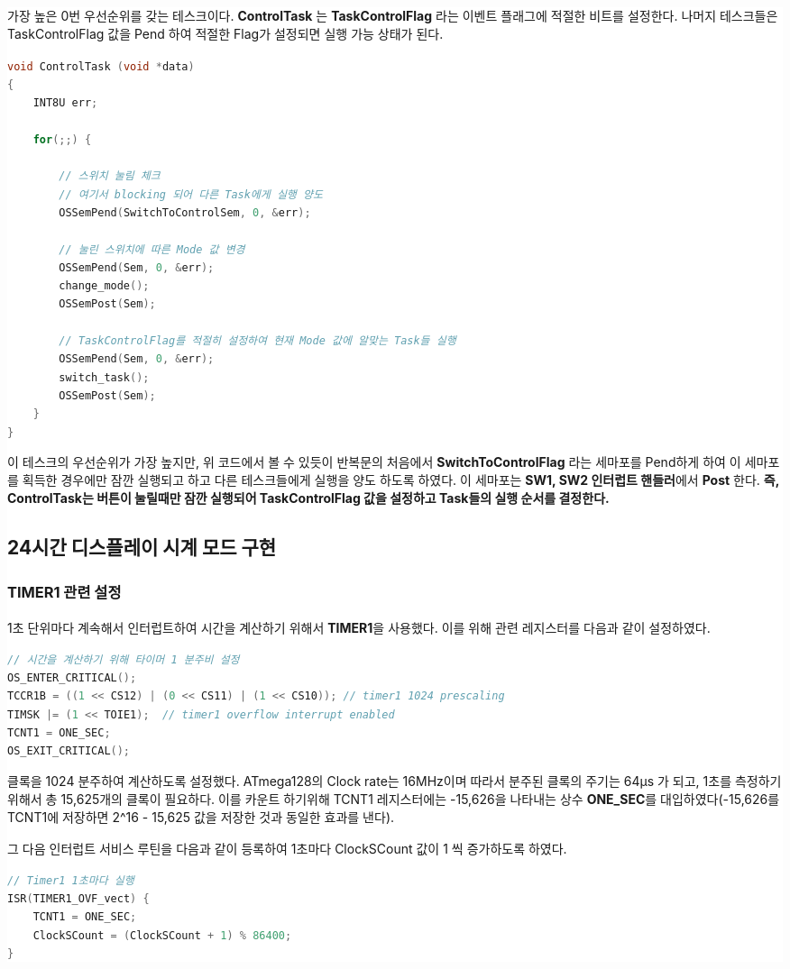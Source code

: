 가장 높은 0번 우선순위를 갖는 테스크이다. **ControlTask** 는 **TaskControlFlag** 라는 이벤트 플래그에 적절한 비트를 설정한다. 나머지 테스크들은 TaskControlFlag 값을 Pend 하여 적절한 Flag가 설정되면 실행 가능 상태가 된다.

```c
void ControlTask (void *data)
{
    INT8U err;

    for(;;) {

        // 스위치 눌림 체크
        // 여기서 blocking 되어 다른 Task에게 실행 양도
        OSSemPend(SwitchToControlSem, 0, &err);

        // 눌린 스위치에 따른 Mode 값 변경
        OSSemPend(Sem, 0, &err);
        change_mode();
        OSSemPost(Sem);

        // TaskControlFlag를 적절히 설정하여 현재 Mode 값에 알맞는 Task들 실행
        OSSemPend(Sem, 0, &err);
        switch_task();
        OSSemPost(Sem);
    }
}
```

이 테스크의 우선순위가 가장 높지만, 위 코드에서 볼 수 있듯이 반복문의 처음에서 **SwitchToControlFlag** 라는 세마포를 Pend하게 하여 이 세마포를 획득한 경우에만 잠깐 실행되고 하고 다른 테스크들에게 실행을 양도 하도록 하였다. 이 세마포는 **SW1, SW2 인터럽트 핸들러**에서 **Post** 한다. **즉, ControlTask는 버튼이 눌릴때만 잠깐 실행되어 TaskControlFlag 값을 설정하고 Task들의 실행 순서를 결정한다.**

## 24시간 디스플레이 시계 모드 구현

### TIMER1 관련 설정

1초 단위마다 계속해서 인터럽트하여 시간을 계산하기 위해서 **TIMER1**을 사용했다. 이를 위해 관련 레지스터를 다음과 같이 설정하였다.

```c
// 시간을 계산하기 위해 타이머 1 분주비 설정
OS_ENTER_CRITICAL();
TCCR1B = ((1 << CS12) | (0 << CS11) | (1 << CS10)); // timer1 1024 prescaling
TIMSK |= (1 << TOIE1);  // timer1 overflow interrupt enabled
TCNT1 = ONE_SEC;
OS_EXIT_CRITICAL();
```

클록을 1024 분주하여 계산하도록 설정했다. ATmega128의 Clock rate는 16MHz이며 따라서 분주된 클록의 주기는 64&micro;s 가 되고, 1초를 측정하기 위해서 총 15,625‬개의 클록이 필요하다. 이를 카운트 하기위해 TCNT1 레지스터에는 -15,626을 나타내는 상수 **ONE_SEC**를 대입하였다(-15,626를 TCNT1에 저장하면 2^16 - 15,625 값을 저장한 것과 동일한 효과를 낸다).

그 다음 인터럽트 서비스 루틴을 다음과 같이 등록하여 1초마다 ClockSCount 값이 1 씩 증가하도록 하였다.

```c
// Timer1 1초마다 실행
ISR(TIMER1_OVF_vect) {
    TCNT1 = ONE_SEC;
    ClockSCount = (ClockSCount + 1) % 86400;
}
```
